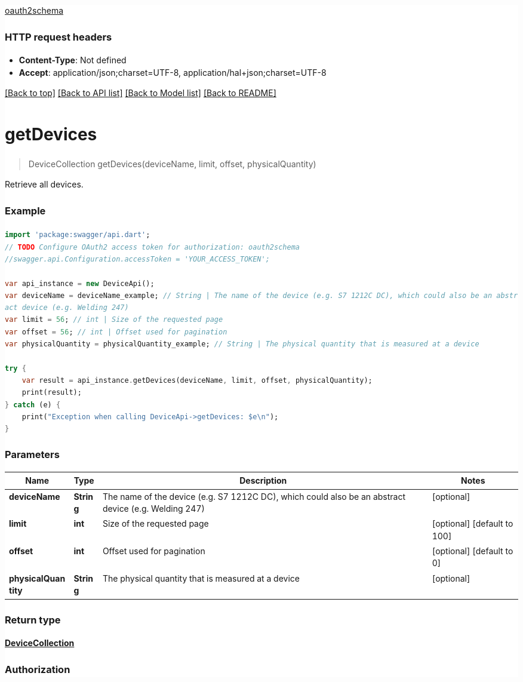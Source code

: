 [oauth2schema](../README.md#oauth2schema)

### HTTP request headers

 - **Content-Type**: Not defined
 - **Accept**: application/json;charset=UTF-8, application/hal+json;charset=UTF-8

[[Back to top]](#) [[Back to API list]](../README.md#documentation-for-api-endpoints) [[Back to Model list]](../README.md#documentation-for-models) [[Back to README]](../README.md)

# **getDevices**
> DeviceCollection getDevices(deviceName, limit, offset, physicalQuantity)

Retrieve all devices.

### Example
```dart
import 'package:swagger/api.dart';
// TODO Configure OAuth2 access token for authorization: oauth2schema
//swagger.api.Configuration.accessToken = 'YOUR_ACCESS_TOKEN';

var api_instance = new DeviceApi();
var deviceName = deviceName_example; // String | The name of the device (e.g. S7 1212C DC), which could also be an abstract device (e.g. Welding 247)
var limit = 56; // int | Size of the requested page
var offset = 56; // int | Offset used for pagination
var physicalQuantity = physicalQuantity_example; // String | The physical quantity that is measured at a device

try {
    var result = api_instance.getDevices(deviceName, limit, offset, physicalQuantity);
    print(result);
} catch (e) {
    print("Exception when calling DeviceApi->getDevices: $e\n");
}
```

### Parameters

Name | Type | Description  | Notes
------------- | ------------- | ------------- | -------------
 **deviceName** | **String**| The name of the device (e.g. S7 1212C DC), which could also be an abstract device (e.g. Welding 247) | [optional] 
 **limit** | **int**| Size of the requested page | [optional] [default to 100]
 **offset** | **int**| Offset used for pagination | [optional] [default to 0]
 **physicalQuantity** | **String**| The physical quantity that is measured at a device | [optional] 

### Return type

[**DeviceCollection**](DeviceCollection.md)

### Authorization
